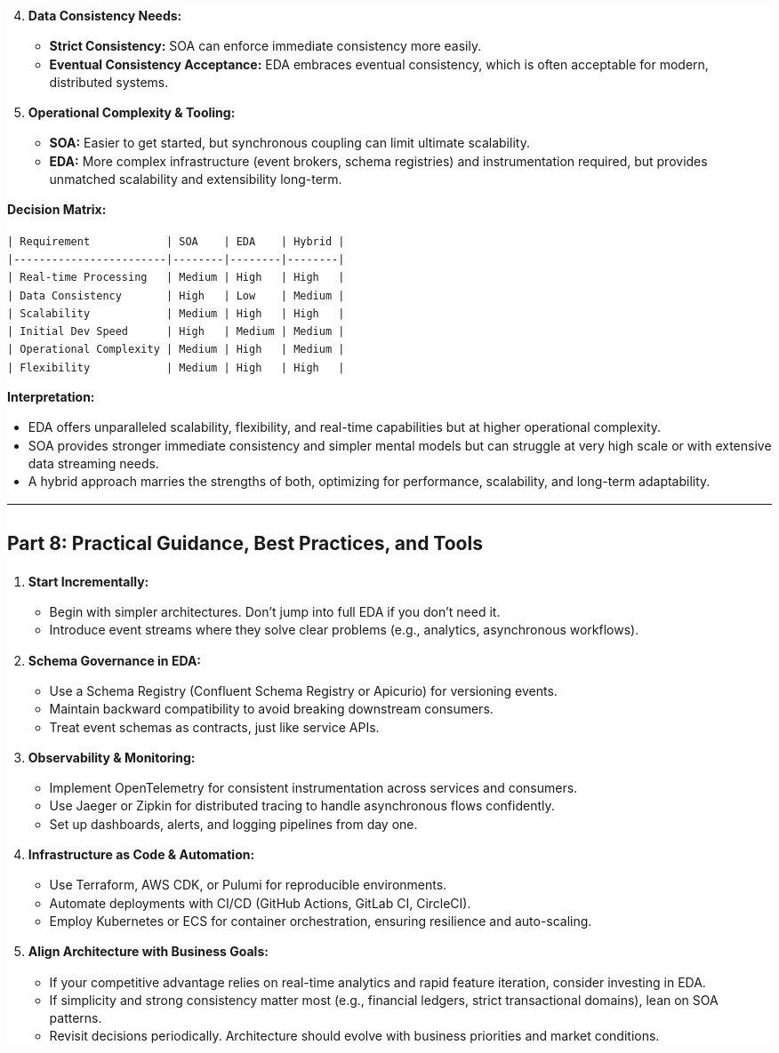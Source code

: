 4. **Data Consistency Needs:**
   - **Strict Consistency:** SOA can enforce immediate consistency more easily.
   - **Eventual Consistency Acceptance:** EDA embraces eventual consistency, which is often acceptable for modern, distributed systems.

5. **Operational Complexity & Tooling:**
   - **SOA:** Easier to get started, but synchronous coupling can limit ultimate scalability.
   - **EDA:** More complex infrastructure (event brokers, schema registries) and instrumentation required, but provides unmatched scalability and extensibility long-term.

**Decision Matrix:**
```
| Requirement            | SOA    | EDA    | Hybrid |
|------------------------|--------|--------|--------|
| Real-time Processing   | Medium | High   | High   |
| Data Consistency       | High   | Low    | Medium |
| Scalability            | Medium | High   | High   |
| Initial Dev Speed      | High   | Medium | Medium |
| Operational Complexity | Medium | High   | Medium |
| Flexibility            | Medium | High   | High   |
```

**Interpretation:**
- EDA offers unparalleled scalability, flexibility, and real-time capabilities but at higher operational complexity.
- SOA provides stronger immediate consistency and simpler mental models but can struggle at very high scale or with extensive data streaming needs.
- A hybrid approach marries the strengths of both, optimizing for performance, scalability, and long-term adaptability.

---

## Part 8: Practical Guidance, Best Practices, and Tools

1. **Start Incrementally:**
   - Begin with simpler architectures. Don’t jump into full EDA if you don’t need it.
   - Introduce event streams where they solve clear problems (e.g., analytics, asynchronous workflows).

2. **Schema Governance in EDA:**
   - Use a Schema Registry (Confluent Schema Registry or Apicurio) for versioning events.
   - Maintain backward compatibility to avoid breaking downstream consumers.
   - Treat event schemas as contracts, just like service APIs.

3. **Observability & Monitoring:**
   - Implement OpenTelemetry for consistent instrumentation across services and consumers.
   - Use Jaeger or Zipkin for distributed tracing to handle asynchronous flows confidently.
   - Set up dashboards, alerts, and logging pipelines from day one.

4. **Infrastructure as Code & Automation:**
   - Use Terraform, AWS CDK, or Pulumi for reproducible environments.
   - Automate deployments with CI/CD (GitHub Actions, GitLab CI, CircleCI).
   - Employ Kubernetes or ECS for container orchestration, ensuring resilience and auto-scaling.

5. **Align Architecture with Business Goals:**
   - If your competitive advantage relies on real-time analytics and rapid feature iteration, consider investing in EDA.
   - If simplicity and strong consistency matter most (e.g., financial ledgers, strict transactional domains), lean on SOA patterns.
   - Revisit decisions periodically. Architecture should evolve with business priorities and market conditions.
